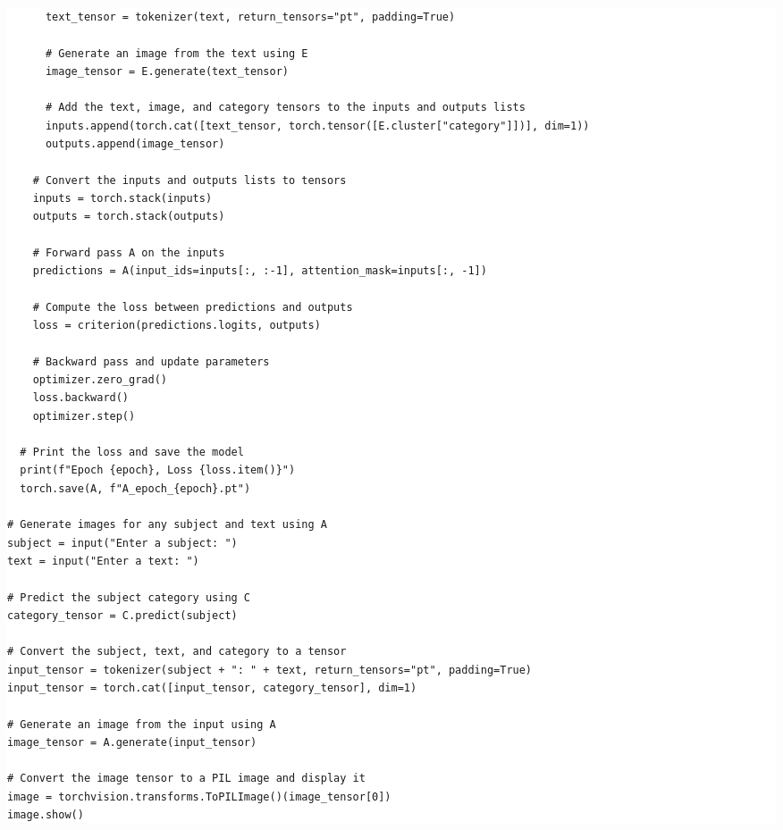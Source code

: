 ```
      text_tensor = tokenizer(text, return_tensors="pt", padding=True)
      
      # Generate an image from the text using E
      image_tensor = E.generate(text_tensor)
      
      # Add the text, image, and category tensors to the inputs and outputs lists
      inputs.append(torch.cat([text_tensor, torch.tensor([E.cluster["category"]])], dim=1))
      outputs.append(image_tensor)
    
    # Convert the inputs and outputs lists to tensors
    inputs = torch.stack(inputs)
    outputs = torch.stack(outputs)
    
    # Forward pass A on the inputs
    predictions = A(input_ids=inputs[:, :-1], attention_mask=inputs[:, -1])
    
    # Compute the loss between predictions and outputs
    loss = criterion(predictions.logits, outputs)
    
    # Backward pass and update parameters
    optimizer.zero_grad()
    loss.backward()
    optimizer.step()
  
  # Print the loss and save the model
  print(f"Epoch {epoch}, Loss {loss.item()}")
  torch.save(A, f"A_epoch_{epoch}.pt")

# Generate images for any subject and text using A
subject = input("Enter a subject: ")
text = input("Enter a text: ")

# Predict the subject category using C
category_tensor = C.predict(subject)

# Convert the subject, text, and category to a tensor
input_tensor = tokenizer(subject + ": " + text, return_tensors="pt", padding=True)
input_tensor = torch.cat([input_tensor, category_tensor], dim=1)

# Generate an image from the input using A
image_tensor = A.generate(input_tensor)

# Convert the image tensor to a PIL image and display it
image = torchvision.transforms.ToPILImage()(image_tensor[0])
image.show()
```

[1]: https://arxiv.org/abs/2304.00186 "Subject-driven Text-to-Image Generation via Apprenticeship Learning"
[2]: https://arxiv.org/pdf/2304.00186v1.pdf "arXiv.org e-Print archive"
[1]: https://arxiv.org/abs/2304.00186 "Subject-driven Text-to-Image Generation via Apprenticeship Learning"
[2]: https://arxiv.org/abs/2304.03442v1 "Generative Agents: Interactive Simulacra of Human Behavior"
[3]: http://export.arxiv.org/abs/2008.00186v4 "[2008.00186v4] Communication, Dynamical Resource Theory, and Thermodynamics"